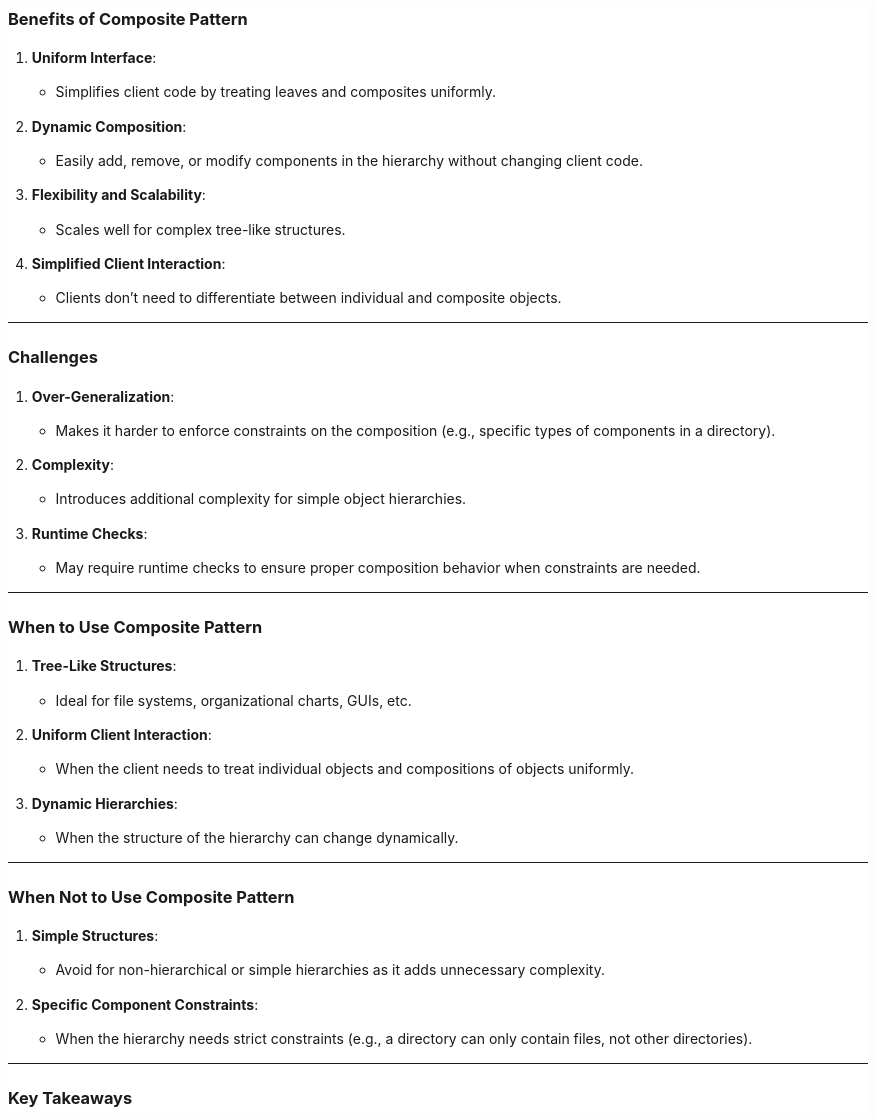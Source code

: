 
### **Benefits of Composite Pattern**

1. **Uniform Interface**:  
   - Simplifies client code by treating leaves and composites uniformly.

2. **Dynamic Composition**:  
   - Easily add, remove, or modify components in the hierarchy without changing client code.

3. **Flexibility and Scalability**:  
   - Scales well for complex tree-like structures.

4. **Simplified Client Interaction**:  
   - Clients don’t need to differentiate between individual and composite objects.

---

### **Challenges**

1. **Over-Generalization**:  
   - Makes it harder to enforce constraints on the composition (e.g., specific types of components in a directory).

2. **Complexity**:  
   - Introduces additional complexity for simple object hierarchies.

3. **Runtime Checks**:  
   - May require runtime checks to ensure proper composition behavior when constraints are needed.

---

### **When to Use Composite Pattern**

1. **Tree-Like Structures**:  
   - Ideal for file systems, organizational charts, GUIs, etc.

2. **Uniform Client Interaction**:  
   - When the client needs to treat individual objects and compositions of objects uniformly.

3. **Dynamic Hierarchies**:  
   - When the structure of the hierarchy can change dynamically.

---

### **When Not to Use Composite Pattern**

1. **Simple Structures**:  
   - Avoid for non-hierarchical or simple hierarchies as it adds unnecessary complexity.

2. **Specific Component Constraints**:  
   - When the hierarchy needs strict constraints (e.g., a directory can only contain files, not other directories).

---

### **Key Takeaways**
